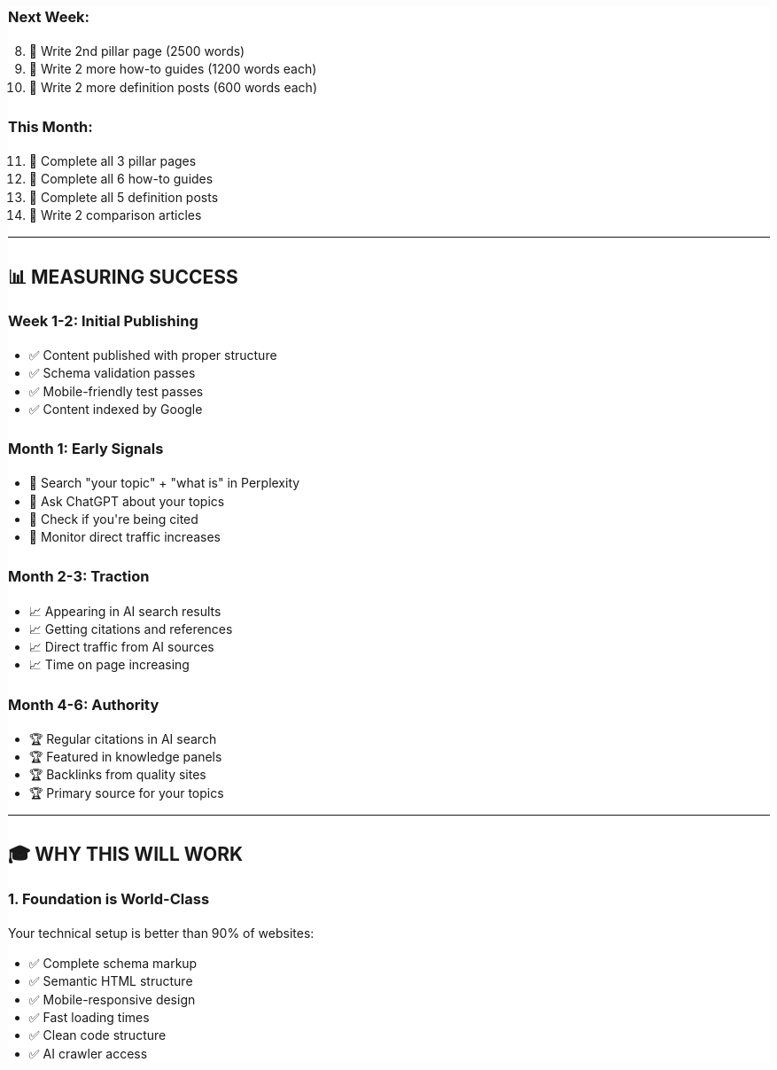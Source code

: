 ### Next Week:
8. 📝 Write 2nd pillar page (2500 words)
9. 📝 Write 2 more how-to guides (1200 words each)
10. 📝 Write 2 more definition posts (600 words each)

### This Month:
11. 📝 Complete all 3 pillar pages
12. 📝 Complete all 6 how-to guides
13. 📝 Complete all 5 definition posts
14. 📝 Write 2 comparison articles

---

## 📊 MEASURING SUCCESS

### Week 1-2: Initial Publishing
- ✅ Content published with proper structure
- ✅ Schema validation passes
- ✅ Mobile-friendly test passes
- ✅ Content indexed by Google

### Month 1: Early Signals
- 🎯 Search "your topic" + "what is" in Perplexity
- 🎯 Ask ChatGPT about your topics
- 🎯 Check if you're being cited
- 🎯 Monitor direct traffic increases

### Month 2-3: Traction
- 📈 Appearing in AI search results
- 📈 Getting citations and references
- 📈 Direct traffic from AI sources
- 📈 Time on page increasing

### Month 4-6: Authority
- 🏆 Regular citations in AI search
- 🏆 Featured in knowledge panels
- 🏆 Backlinks from quality sites
- 🏆 Primary source for your topics

---

## 🎓 WHY THIS WILL WORK

### 1. Foundation is World-Class
Your technical setup is better than 90% of websites:
- ✅ Complete schema markup
- ✅ Semantic HTML structure
- ✅ Mobile-responsive design
- ✅ Fast loading times
- ✅ Clean code structure
- ✅ AI crawler access
